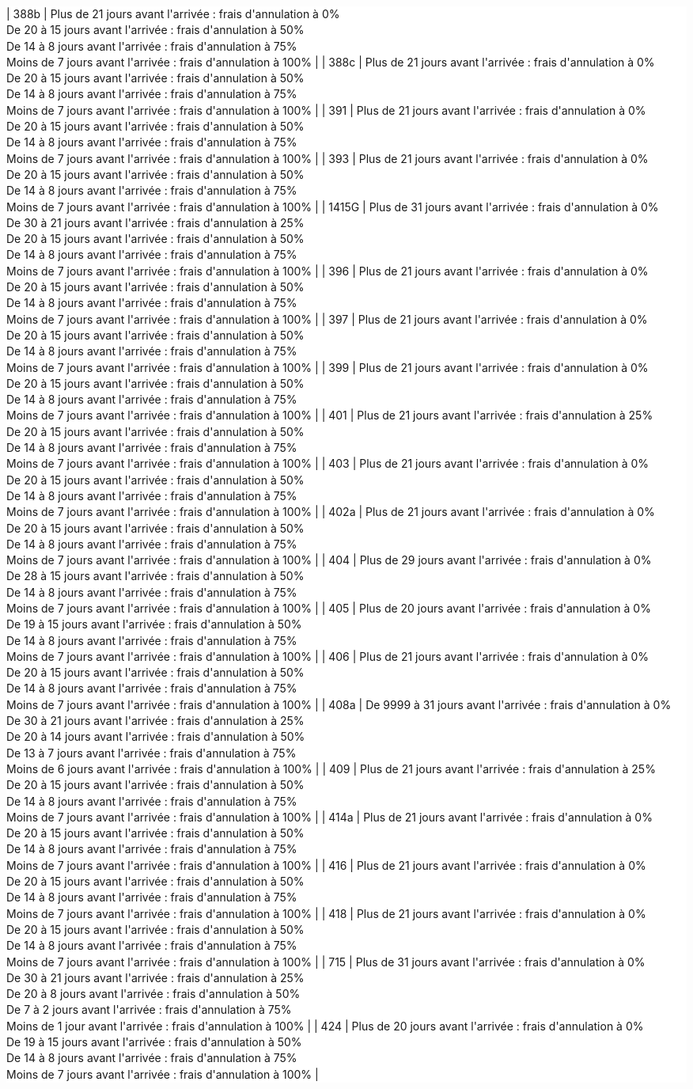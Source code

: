 | 388b | Plus de 21 jours avant l'arrivée : frais d'annulation à 0%  <br>De 20 à 15 jours avant l'arrivée : frais d'annulation à 50%  <br>De 14 à 8 jours avant l'arrivée : frais d'annulation à 75%  <br>Moins de 7 jours avant l'arrivée : frais d'annulation à 100% |
| 388c | Plus de 21 jours avant l'arrivée : frais d'annulation à 0%  <br>De 20 à 15 jours avant l'arrivée : frais d'annulation à 50%  <br>De 14 à 8 jours avant l'arrivée : frais d'annulation à 75%  <br>Moins de 7 jours avant l'arrivée : frais d'annulation à 100% |
| 391 | Plus de 21 jours avant l'arrivée : frais d'annulation à 0%  <br>De 20 à 15 jours avant l'arrivée : frais d'annulation à 50%  <br>De 14 à 8 jours avant l'arrivée : frais d'annulation à 75%  <br>Moins de 7 jours avant l'arrivée : frais d'annulation à 100% |
| 393 | Plus de 21 jours avant l'arrivée : frais d'annulation à 0%  <br>De 20 à 15 jours avant l'arrivée : frais d'annulation à 50%  <br>De 14 à 8 jours avant l'arrivée : frais d'annulation à 75%  <br>Moins de 7 jours avant l'arrivée : frais d'annulation à 100% |
| 1415G | Plus de 31 jours avant l'arrivée : frais d'annulation à 0%  <br>De 30 à 21 jours avant l'arrivée : frais d'annulation à 25%  <br>De 20 à 15 jours avant l'arrivée : frais d'annulation à 50%  <br>De 14 à 8 jours avant l'arrivée : frais d'annulation à 75%  <br>Moins de 7 jours avant l'arrivée : frais d'annulation à 100% |
| 396 | Plus de 21 jours avant l'arrivée : frais d'annulation à 0%  <br>De 20 à 15 jours avant l'arrivée : frais d'annulation à 50%  <br>De 14 à 8 jours avant l'arrivée : frais d'annulation à 75%  <br>Moins de 7 jours avant l'arrivée : frais d'annulation à 100% |
| 397 | Plus de 21 jours avant l'arrivée : frais d'annulation à 0%  <br>De 20 à 15 jours avant l'arrivée : frais d'annulation à 50%  <br>De 14 à 8 jours avant l'arrivée : frais d'annulation à 75%  <br>Moins de 7 jours avant l'arrivée : frais d'annulation à 100% |
| 399 | Plus de 21 jours avant l'arrivée : frais d'annulation à 0%  <br>De 20 à 15 jours avant l'arrivée : frais d'annulation à 50%  <br>De 14 à 8 jours avant l'arrivée : frais d'annulation à 75%  <br>Moins de 7 jours avant l'arrivée : frais d'annulation à 100% |
| 401 | Plus de 21 jours avant l'arrivée : frais d'annulation à 25%  <br>De 20 à 15 jours avant l'arrivée : frais d'annulation à 50%  <br>De 14 à 8 jours avant l'arrivée : frais d'annulation à 75%  <br>Moins de 7 jours avant l'arrivée : frais d'annulation à 100% |
| 403 | Plus de 21 jours avant l'arrivée : frais d'annulation à 0%  <br>De 20 à 15 jours avant l'arrivée : frais d'annulation à 50%  <br>De 14 à 8 jours avant l'arrivée : frais d'annulation à 75%  <br>Moins de 7 jours avant l'arrivée : frais d'annulation à 100% |
| 402a | Plus de 21 jours avant l'arrivée : frais d'annulation à 0%  <br>De 20 à 15 jours avant l'arrivée : frais d'annulation à 50%  <br>De 14 à 8 jours avant l'arrivée : frais d'annulation à 75%  <br>Moins de 7 jours avant l'arrivée : frais d'annulation à 100% |
| 404 | Plus de 29 jours avant l'arrivée : frais d'annulation à 0%  <br>De 28 à 15 jours avant l'arrivée : frais d'annulation à 50%  <br>De 14 à 8 jours avant l'arrivée : frais d'annulation à 75%  <br>Moins de 7 jours avant l'arrivée : frais d'annulation à 100% |
| 405 | Plus de 20 jours avant l'arrivée : frais d'annulation à 0%  <br>De 19 à 15 jours avant l'arrivée : frais d'annulation à 50%  <br>De 14 à 8 jours avant l'arrivée : frais d'annulation à 75%  <br>Moins de 7 jours avant l'arrivée : frais d'annulation à 100% |
| 406 | Plus de 21 jours avant l'arrivée : frais d'annulation à 0%  <br>De 20 à 15 jours avant l'arrivée : frais d'annulation à 50%  <br>De 14 à 8 jours avant l'arrivée : frais d'annulation à 75%  <br>Moins de 7 jours avant l'arrivée : frais d'annulation à 100% |
| 408a | De 9999 à 31 jours avant l'arrivée : frais d'annulation à 0%  <br>De 30 à 21 jours avant l'arrivée : frais d'annulation à 25%  <br>De 20 à 14 jours avant l'arrivée : frais d'annulation à 50%  <br>De 13 à 7 jours avant l'arrivée : frais d'annulation à 75%  <br>Moins de 6 jours avant l'arrivée : frais d'annulation à 100% |
| 409 | Plus de 21 jours avant l'arrivée : frais d'annulation à 25%  <br>De 20 à 15 jours avant l'arrivée : frais d'annulation à 50%  <br>De 14 à 8 jours avant l'arrivée : frais d'annulation à 75%  <br>Moins de 7 jours avant l'arrivée : frais d'annulation à 100% |
| 414a | Plus de 21 jours avant l'arrivée : frais d'annulation à 0%  <br>De 20 à 15 jours avant l'arrivée : frais d'annulation à 50%  <br>De 14 à 8 jours avant l'arrivée : frais d'annulation à 75%  <br>Moins de 7 jours avant l'arrivée : frais d'annulation à 100% |
| 416 | Plus de 21 jours avant l'arrivée : frais d'annulation à 0%  <br>De 20 à 15 jours avant l'arrivée : frais d'annulation à 50%  <br>De 14 à 8 jours avant l'arrivée : frais d'annulation à 75%  <br>Moins de 7 jours avant l'arrivée : frais d'annulation à 100% |
| 418 | Plus de 21 jours avant l'arrivée : frais d'annulation à 0%  <br>De 20 à 15 jours avant l'arrivée : frais d'annulation à 50%  <br>De 14 à 8 jours avant l'arrivée : frais d'annulation à 75%  <br>Moins de 7 jours avant l'arrivée : frais d'annulation à 100% |
| 715 | Plus de 31 jours avant l'arrivée : frais d'annulation à 0%  <br>De 30 à 21 jours avant l'arrivée : frais d'annulation à 25%  <br>De 20 à 8 jours avant l'arrivée : frais d'annulation à 50%  <br>De 7 à 2 jours avant l'arrivée : frais d'annulation à 75%  <br>Moins de 1 jour avant l'arrivée : frais d'annulation à 100% |
| 424 | Plus de 20 jours avant l'arrivée : frais d'annulation à 0%  <br>De 19 à 15 jours avant l'arrivée : frais d'annulation à 50%  <br>De 14 à 8 jours avant l'arrivée : frais d'annulation à 75%  <br>Moins de 7 jours avant l'arrivée : frais d'annulation à 100% |